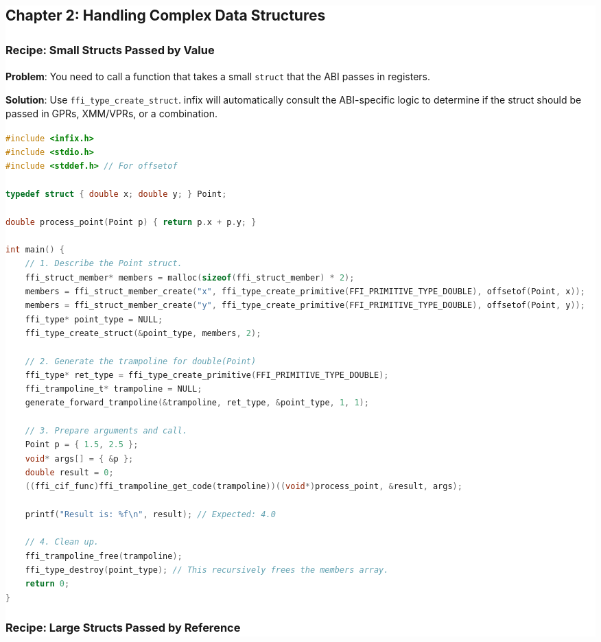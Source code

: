 
## Chapter 2: Handling Complex Data Structures

### Recipe: Small Structs Passed by Value

**Problem**: You need to call a function that takes a small `struct` that the ABI passes in registers.

**Solution**: Use `ffi_type_create_struct`. infix will automatically consult the ABI-specific logic to determine if the struct should be passed in GPRs, XMM/VPRs, or a combination.

```c
#include <infix.h>
#include <stdio.h>
#include <stddef.h> // For offsetof

typedef struct { double x; double y; } Point;

double process_point(Point p) { return p.x + p.y; }

int main() {
    // 1. Describe the Point struct.
    ffi_struct_member* members = malloc(sizeof(ffi_struct_member) * 2);
    members = ffi_struct_member_create("x", ffi_type_create_primitive(FFI_PRIMITIVE_TYPE_DOUBLE), offsetof(Point, x));
    members = ffi_struct_member_create("y", ffi_type_create_primitive(FFI_PRIMITIVE_TYPE_DOUBLE), offsetof(Point, y));
    ffi_type* point_type = NULL;
    ffi_type_create_struct(&point_type, members, 2);

    // 2. Generate the trampoline for double(Point)
    ffi_type* ret_type = ffi_type_create_primitive(FFI_PRIMITIVE_TYPE_DOUBLE);
    ffi_trampoline_t* trampoline = NULL;
    generate_forward_trampoline(&trampoline, ret_type, &point_type, 1, 1);

    // 3. Prepare arguments and call.
    Point p = { 1.5, 2.5 };
    void* args[] = { &p };
    double result = 0;
    ((ffi_cif_func)ffi_trampoline_get_code(trampoline))((void*)process_point, &result, args);

    printf("Result is: %f\n", result); // Expected: 4.0

    // 4. Clean up.
    ffi_trampoline_free(trampoline);
    ffi_type_destroy(point_type); // This recursively frees the members array.
    return 0;
}
```

### Recipe: Large Structs Passed by Reference
